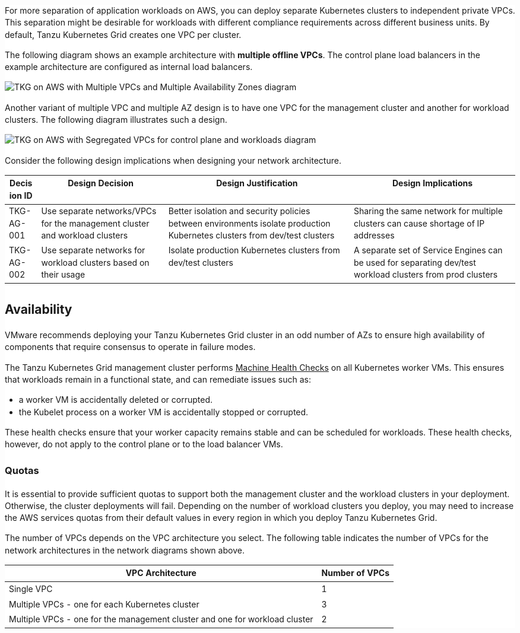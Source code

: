 For more separation of application workloads on AWS, you can deploy separate Kubernetes clusters to independent private VPCs. This separation might be desirable for workloads with different compliance requirements across different business units. By default, Tanzu Kubernetes Grid creates one VPC per cluster.

The following diagram shows an example architecture with **multiple offline VPCs**. The control plane load balancers in the example architecture are configured as internal load balancers.

![TKG on AWS with Multiple VPCs and Multiple Availability Zones diagram](./img/tko-on-aws-airgap/tkg-aws-multi-vpc-multi-az.png)

Another variant of multiple VPC and multiple AZ design is to have one VPC for the management cluster and another for workload clusters. The following diagram illustrates such a design.

![TKG on AWS with Segregated VPCs for control plane and workloads diagram](./img/tko-on-aws-airgap/tkg-aws-multi-vpc-multi-az-separated-control-plane-and-workloads.png)

Consider the following design implications when designing your network architecture.  

 **Decision ID** | **Design Decision**  | **Design Justification**  | **Design Implications**
-----|-----|-----|-----
 TKG-AG-001 | Use separate networks/VPCs for the management cluster and workload clusters  | Better isolation and security policies between environments isolate production Kubernetes clusters from dev/test clusters | Sharing the same network for multiple clusters can cause shortage of IP addresses
TKG-AG-002 | Use separate networks for workload clusters based on their usage | Isolate production Kubernetes clusters from dev/test clusters | A separate set of Service Engines can be used for separating dev/test workload clusters from prod clusters

## Availability

VMware recommends deploying your Tanzu Kubernetes Grid cluster in an odd number of AZs to ensure high availability of components that require consensus to operate in failure modes.  

The Tanzu Kubernetes Grid management cluster performs [Machine Health Checks](https://cluster-api.sigs.k8s.io/tasks/automated-machine-management/healthchecking.html) on all Kubernetes worker VMs.  This ensures that workloads remain in a functional state, and can remediate issues such as:

  * a worker VM is accidentally deleted or corrupted.
  * the Kubelet process on a worker VM is accidentally stopped or corrupted.

These health checks ensure that your worker capacity remains stable and can be scheduled for workloads. These health checks, however, do not apply to the control plane or to the load balancer VMs.

### Quotas

It is essential to provide sufficient quotas to support both the management cluster and the workload clusters in your deployment. Otherwise, the cluster deployments will fail. Depending on the number of workload clusters you deploy, you may need to increase the AWS services quotas from their default values in every region in which you deploy Tanzu Kubernetes Grid.

The number of VPCs depends on the VPC architecture you select. The following table indicates the number of VPCs for the network architectures in the network diagrams shown above.

VPC Architecture | Number of VPCs
-----|-----
Single VPC | 1
Multiple VPCs - one for each Kubernetes cluster | 3
Multiple VPCs - one for the management cluster and one for workload cluster | 2
